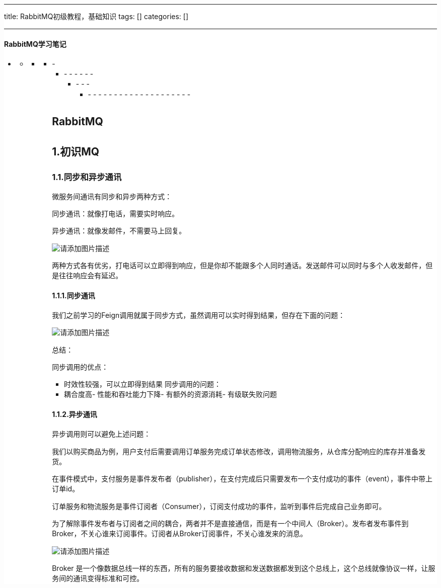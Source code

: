 
--- 
title:  RabbitMQ初级教程，基础知识 
tags: []
categories: [] 

---


#### RabbitMQ学习笔记
- - - <ul><li>- <ul><li>- - - - - - <ul><li>- - - <ul><li>- - - - - - - - - - - - - - - - - - - - 


## RabbitMQ

## 1.初识MQ

### 1.1.同步和异步通讯

微服务间通讯有同步和异步两种方式：

同步通讯：就像打电话，需要实时响应。

异步通讯：就像发邮件，不需要马上回复。

<img src="https://img-blog.csdnimg.cn/249a7ec49ad1419d91c3c6e7c3d0d831.png" alt="请添加图片描述">

两种方式各有优劣，打电话可以立即得到响应，但是你却不能跟多个人同时通话。发送邮件可以同时与多个人收发邮件，但是往往响应会有延迟。

#### 1.1.1.同步通讯

我们之前学习的Feign调用就属于同步方式，虽然调用可以实时得到结果，但存在下面的问题：

<img src="https://img-blog.csdnimg.cn/f589b4e2d11c414997022c0025fb37bc.png" alt="请添加图片描述">

总结：

同步调用的优点：
- 时效性较强，可以立即得到结果
同步调用的问题：
- 耦合度高- 性能和吞吐能力下降- 有额外的资源消耗- 有级联失败问题
#### 1.1.2.异步通讯

异步调用则可以避免上述问题：

我们以购买商品为例，用户支付后需要调用订单服务完成订单状态修改，调用物流服务，从仓库分配响应的库存并准备发货。

在事件模式中，支付服务是事件发布者（publisher），在支付完成后只需要发布一个支付成功的事件（event），事件中带上订单id。

订单服务和物流服务是事件订阅者（Consumer），订阅支付成功的事件，监听到事件后完成自己业务即可。

为了解除事件发布者与订阅者之间的耦合，两者并不是直接通信，而是有一个中间人（Broker）。发布者发布事件到Broker，不关心谁来订阅事件。订阅者从Broker订阅事件，不关心谁发来的消息。

<img src="https://img-blog.csdnimg.cn/4069c0a2dcd64cfdba373760b5fbede5.png" alt="请添加图片描述">

Broker 是一个像数据总线一样的东西，所有的服务要接收数据和发送数据都发到这个总线上，这个总线就像协议一样，让服务间的通讯变得标准和可控。
